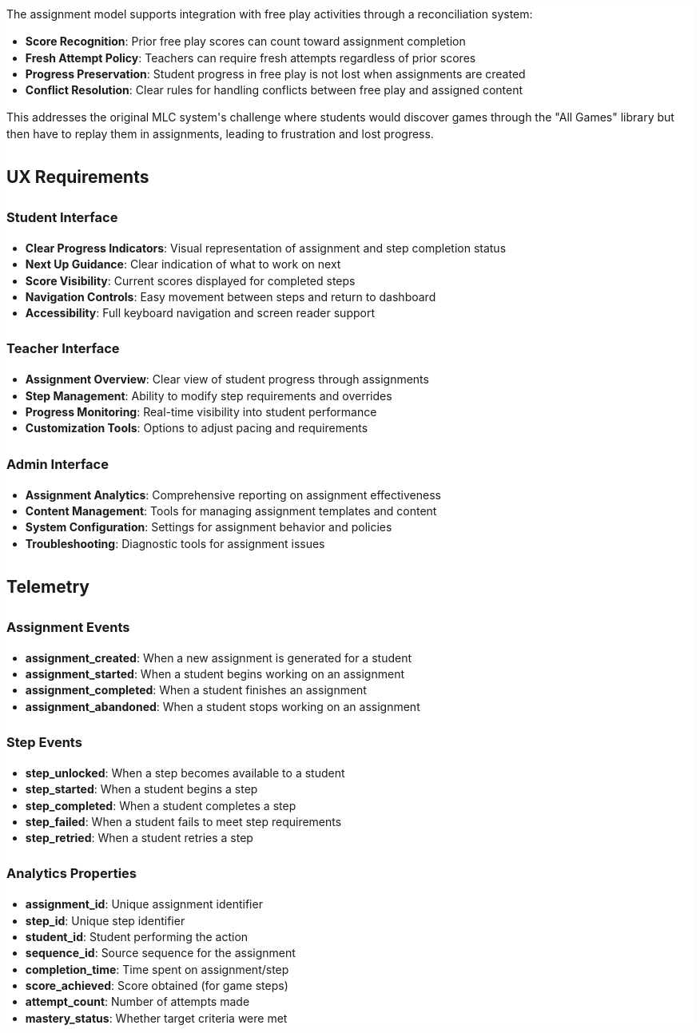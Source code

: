 The assignment model supports integration with free play activities through a reconciliation system:

- **Score Recognition**: Prior free play scores can count toward assignment completion
- **Fresh Attempt Policy**: Teachers can require fresh attempts regardless of prior scores
- **Progress Preservation**: Student progress in free play is not lost when assignments are created
- **Conflict Resolution**: Clear rules for handling conflicts between free play and assigned content

This addresses the original MLC system's challenge where students would discover games through the "All Games" library but then have to replay them in assignments, leading to frustration and lost progress.

## UX Requirements

### Student Interface
- **Clear Progress Indicators**: Visual representation of assignment and step completion status
- **Next Up Guidance**: Clear indication of what to work on next
- **Score Visibility**: Current scores displayed for completed steps
- **Navigation Controls**: Easy movement between steps and return to dashboard
- **Accessibility**: Full keyboard navigation and screen reader support

### Teacher Interface
- **Assignment Overview**: Clear view of student progress through assignments
- **Step Management**: Ability to modify step requirements and overrides
- **Progress Monitoring**: Real-time visibility into student performance
- **Customization Tools**: Options to adjust pacing and requirements

### Admin Interface
- **Assignment Analytics**: Comprehensive reporting on assignment effectiveness
- **Content Management**: Tools for managing assignment templates and content
- **System Configuration**: Settings for assignment behavior and policies
- **Troubleshooting**: Diagnostic tools for assignment issues

## Telemetry

### Assignment Events
- **assignment_created**: When a new assignment is generated for a student
- **assignment_started**: When a student begins working on an assignment
- **assignment_completed**: When a student finishes an assignment
- **assignment_abandoned**: When a student stops working on an assignment

### Step Events
- **step_unlocked**: When a step becomes available to a student
- **step_started**: When a student begins a step
- **step_completed**: When a student completes a step
- **step_failed**: When a student fails to meet step requirements
- **step_retried**: When a student retries a step

### Analytics Properties
- **assignment_id**: Unique assignment identifier
- **step_id**: Unique step identifier
- **student_id**: Student performing the action
- **sequence_id**: Source sequence for the assignment
- **completion_time**: Time spent on assignment/step
- **score_achieved**: Score obtained (for game steps)
- **attempt_count**: Number of attempts made
- **mastery_status**: Whether target criteria were met
